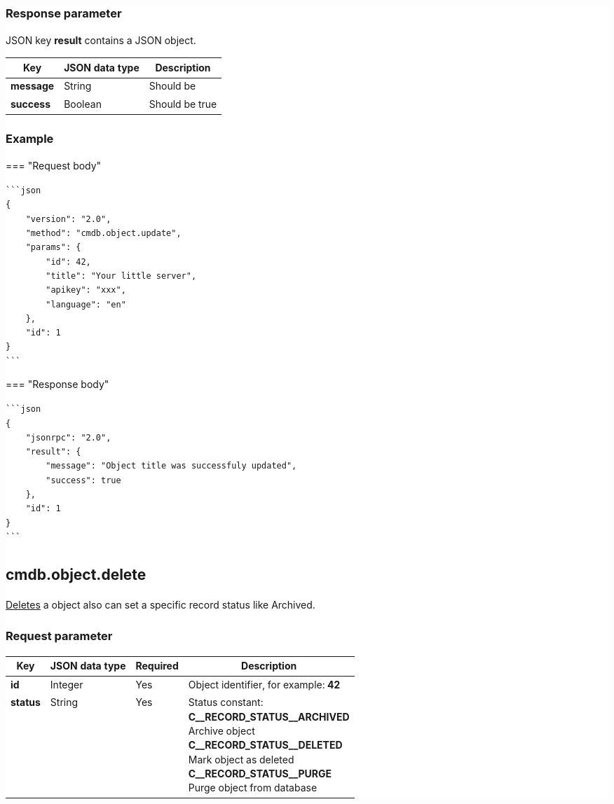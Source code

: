 ### Response parameter

JSON key **result** contains a JSON object.

| Key         | JSON data type | Description    |
| ----------- | -------------- | -------------- |
| **message** | String         | Should be      |
| **success** | Boolean        | Should be true |

### Example

=== "Request body"

    ```json
    {
        "version": "2.0",
        "method": "cmdb.object.update",
        "params": {
            "id": 42,
            "title": "Your little server",
            "apikey": "xxx",
            "language": "en"
        },
        "id": 1
    }
    ```

=== "Response body"

    ```json
    {
        "jsonrpc": "2.0",
        "result": {
            "message": "Object title was successfuly updated",
            "success": true
        },
        "id": 1
    }
    ```

## cmdb.object.delete

[Deletes](../../../../grundlagen/struktur-it-dokumentation.md) a object also can set a specific record status like Archived.

### Request parameter

| Key        | JSON data type | Required | Description                                                                                                                                                                                        |
| ---------- | -------------- | -------- | -------------------------------------------------------------------------------------------------------------------------------------------------------------------------------------------------- |
| **id**     | Integer        | Yes      | Object identifier, for example: **42**                                                                                                                                                             |
| **status** | String         | Yes      | Status constant:<br> **C__RECORD_STATUS__ARCHIVED**<br> Archive object<br> **C__RECORD_STATUS__DELETED**<br> Mark object as deleted<br> **C__RECORD_STATUS__PURGE**<br> Purge object from database |
